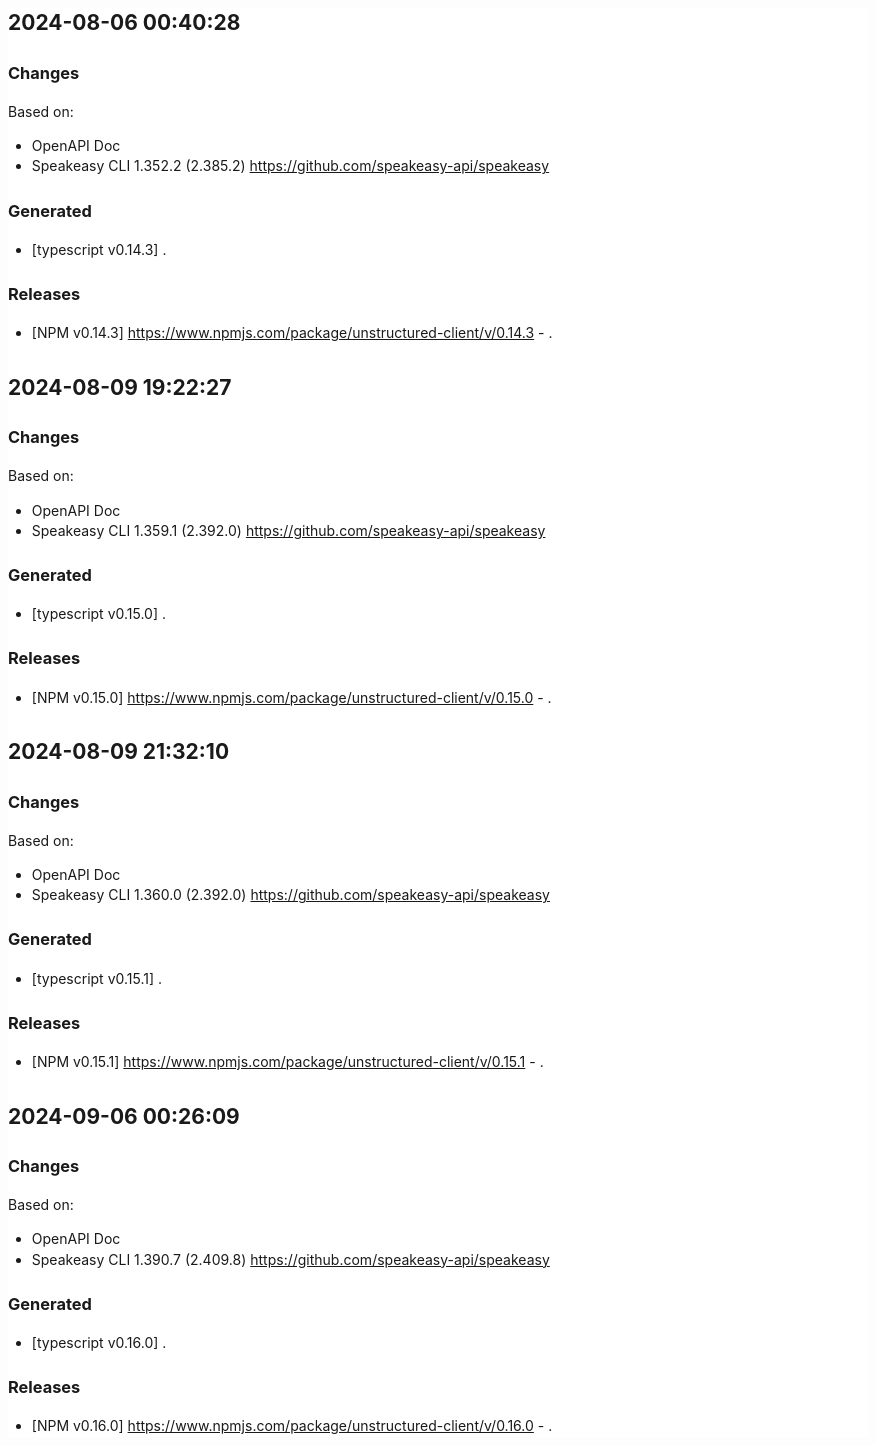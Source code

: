 ## 2024-08-06 00:40:28
### Changes
Based on:
- OpenAPI Doc  
- Speakeasy CLI 1.352.2 (2.385.2) https://github.com/speakeasy-api/speakeasy
### Generated
- [typescript v0.14.3] .
### Releases
- [NPM v0.14.3] https://www.npmjs.com/package/unstructured-client/v/0.14.3 - .

## 2024-08-09 19:22:27
### Changes
Based on:
- OpenAPI Doc  
- Speakeasy CLI 1.359.1 (2.392.0) https://github.com/speakeasy-api/speakeasy
### Generated
- [typescript v0.15.0] .
### Releases
- [NPM v0.15.0] https://www.npmjs.com/package/unstructured-client/v/0.15.0 - .

## 2024-08-09 21:32:10
### Changes
Based on:
- OpenAPI Doc  
- Speakeasy CLI 1.360.0 (2.392.0) https://github.com/speakeasy-api/speakeasy
### Generated
- [typescript v0.15.1] .
### Releases
- [NPM v0.15.1] https://www.npmjs.com/package/unstructured-client/v/0.15.1 - .

## 2024-09-06 00:26:09
### Changes
Based on:
- OpenAPI Doc  
- Speakeasy CLI 1.390.7 (2.409.8) https://github.com/speakeasy-api/speakeasy
### Generated
- [typescript v0.16.0] .
### Releases
- [NPM v0.16.0] https://www.npmjs.com/package/unstructured-client/v/0.16.0 - .
